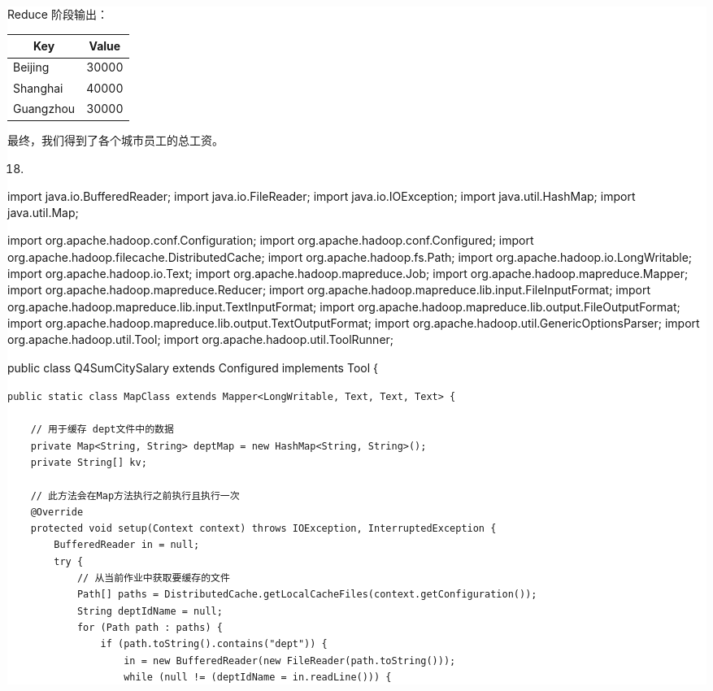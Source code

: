 Reduce 阶段输出：

| Key | Value |
| --- | --- |
| Beijing | 30000 |
| Shanghai | 40000 |
| Guangzhou | 30000 |

最终，我们得到了各个城市员工的总工资。






18.
import java.io.BufferedReader;
import java.io.FileReader;
import java.io.IOException;
import java.util.HashMap;
import java.util.Map;

import org.apache.hadoop.conf.Configuration;
import org.apache.hadoop.conf.Configured;
import org.apache.hadoop.filecache.DistributedCache;
import org.apache.hadoop.fs.Path;
import org.apache.hadoop.io.LongWritable;
import org.apache.hadoop.io.Text;
import org.apache.hadoop.mapreduce.Job;
import org.apache.hadoop.mapreduce.Mapper;
import org.apache.hadoop.mapreduce.Reducer;
import org.apache.hadoop.mapreduce.lib.input.FileInputFormat;
import org.apache.hadoop.mapreduce.lib.input.TextInputFormat;
import org.apache.hadoop.mapreduce.lib.output.FileOutputFormat;
import org.apache.hadoop.mapreduce.lib.output.TextOutputFormat;
import org.apache.hadoop.util.GenericOptionsParser;
import org.apache.hadoop.util.Tool;
import org.apache.hadoop.util.ToolRunner;

public class Q4SumCitySalary extends Configured implements Tool {

    public static class MapClass extends Mapper<LongWritable, Text, Text, Text> {

        // 用于缓存 dept文件中的数据
        private Map<String, String> deptMap = new HashMap<String, String>();
        private String[] kv;

        // 此方法会在Map方法执行之前执行且执行一次
        @Override
        protected void setup(Context context) throws IOException, InterruptedException {
            BufferedReader in = null;
            try {
                // 从当前作业中获取要缓存的文件
                Path[] paths = DistributedCache.getLocalCacheFiles(context.getConfiguration());
                String deptIdName = null;
                for (Path path : paths) {
                    if (path.toString().contains("dept")) {
                        in = new BufferedReader(new FileReader(path.toString()));
                        while (null != (deptIdName = in.readLine())) {

